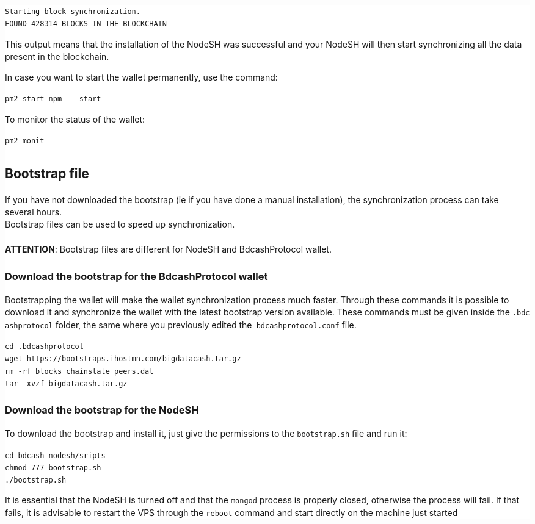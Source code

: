 ```
Starting block synchronization.
FOUND 428314 BLOCKS IN THE BLOCKCHAIN
```
This output means that the installation of the NodeSH was successful and your NodeSH will then start synchronizing all the data present in the blockchain.

In case you want to start the wallet permanently, use the command:
```
pm2 start npm -- start
```

To monitor the status of the wallet:
```
pm2 monit
```

## Bootstrap file

If you have not downloaded the bootstrap (ie if you have done a manual installation), the synchronization process can take several hours.
<br> Bootstrap files can be used to speed up synchronization.
<br> <br> **ATTENTION**: Bootstrap files are different for NodeSH and BdcashProtocol  wallet.

### Download the bootstrap for the BdcashProtocol wallet

Bootstrapping the wallet will make the wallet synchronization process much faster. Through these commands it is possible to download it and synchronize the wallet with the latest bootstrap version available. These commands must be given inside the `.bdcashprotocol` folder, the same where you previously edited the` bdcashprotocol.conf` file.

```
cd .bdcashprotocol
wget https://bootstraps.ihostmn.com/bigdatacash.tar.gz
rm -rf blocks chainstate peers.dat
tar -xvzf bigdatacash.tar.gz
```
### Download the bootstrap for the NodeSH

To download the bootstrap and install it, just give the permissions to the `bootstrap.sh` file and run it:

```
cd bdcash-nodesh/sripts
chmod 777 bootstrap.sh
./bootstrap.sh
```
It is essential that the NodeSH is turned off and that the `mongod` process is properly closed, otherwise the process will fail. If that fails, it is advisable to restart the VPS through the `reboot` command and start directly on the machine just started
